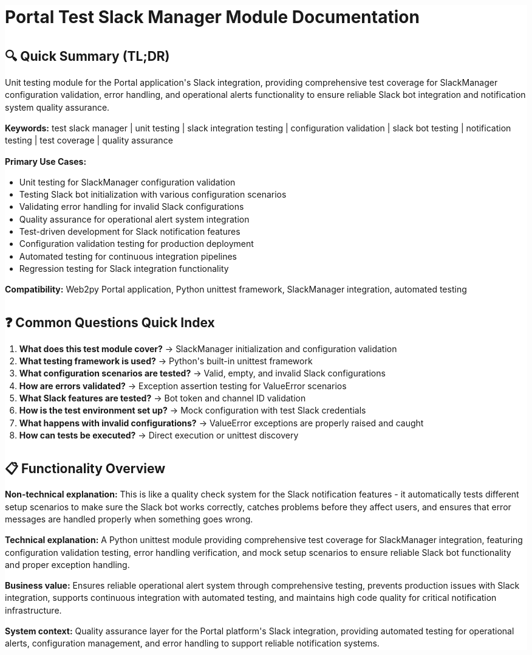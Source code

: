 # Portal Test Slack Manager Module Documentation

## 🔍 Quick Summary (TL;DR)
Unit testing module for the Portal application's Slack integration, providing comprehensive test coverage for SlackManager configuration validation, error handling, and operational alerts functionality to ensure reliable Slack bot integration and notification system quality assurance.

**Keywords:** test slack manager | unit testing | slack integration testing | configuration validation | slack bot testing | notification testing | test coverage | quality assurance

**Primary Use Cases:**
- Unit testing for SlackManager configuration validation
- Testing Slack bot initialization with various configuration scenarios
- Validating error handling for invalid Slack configurations
- Quality assurance for operational alert system integration
- Test-driven development for Slack notification features
- Configuration validation testing for production deployment
- Automated testing for continuous integration pipelines
- Regression testing for Slack integration functionality

**Compatibility:** Web2py Portal application, Python unittest framework, SlackManager integration, automated testing

## ❓ Common Questions Quick Index
1. **What does this test module cover?** → SlackManager initialization and configuration validation
2. **What testing framework is used?** → Python's built-in unittest framework
3. **What configuration scenarios are tested?** → Valid, empty, and invalid Slack configurations
4. **How are errors validated?** → Exception assertion testing for ValueError scenarios
5. **What Slack features are tested?** → Bot token and channel ID validation
6. **How is the test environment set up?** → Mock configuration with test Slack credentials
7. **What happens with invalid configurations?** → ValueError exceptions are properly raised and caught
8. **How can tests be executed?** → Direct execution or unittest discovery

## 📋 Functionality Overview
**Non-technical explanation:** This is like a quality check system for the Slack notification features - it automatically tests different setup scenarios to make sure the Slack bot works correctly, catches problems before they affect users, and ensures that error messages are handled properly when something goes wrong.

**Technical explanation:** A Python unittest module providing comprehensive test coverage for SlackManager integration, featuring configuration validation testing, error handling verification, and mock setup scenarios to ensure reliable Slack bot functionality and proper exception handling.

**Business value:** Ensures reliable operational alert system through comprehensive testing, prevents production issues with Slack integration, supports continuous integration with automated testing, and maintains high code quality for critical notification infrastructure.

**System context:** Quality assurance layer for the Portal platform's Slack integration, providing automated testing for operational alerts, configuration management, and error handling to support reliable notification systems.
